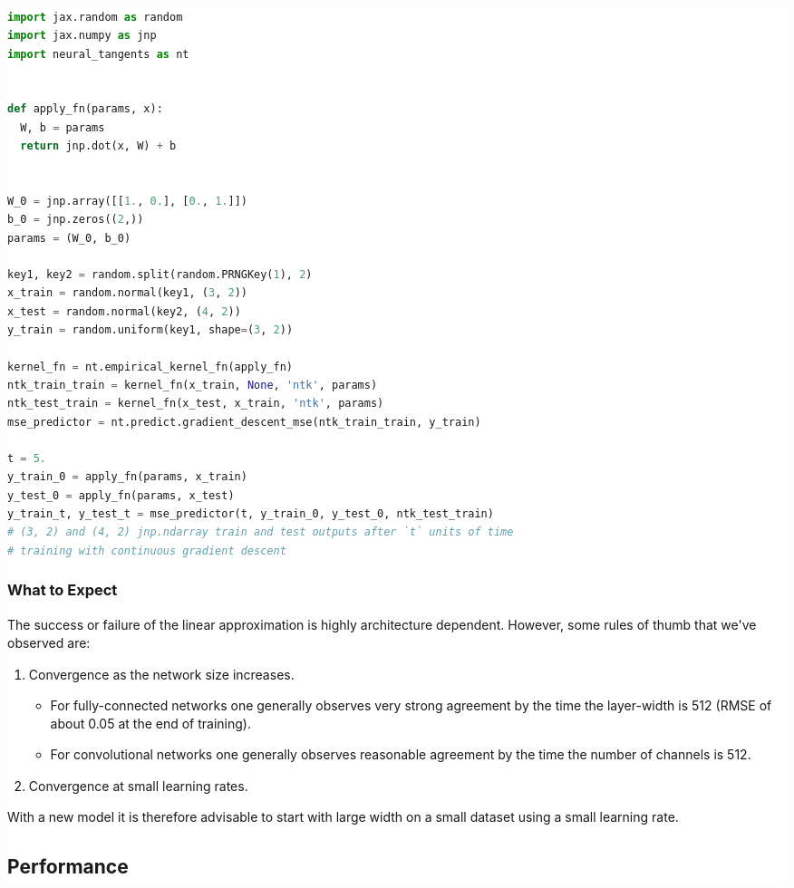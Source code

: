 ```python
import jax.random as random
import jax.numpy as jnp
import neural_tangents as nt


def apply_fn(params, x):
  W, b = params
  return jnp.dot(x, W) + b


W_0 = jnp.array([[1., 0.], [0., 1.]])
b_0 = jnp.zeros((2,))
params = (W_0, b_0)

key1, key2 = random.split(random.PRNGKey(1), 2)
x_train = random.normal(key1, (3, 2))
x_test = random.normal(key2, (4, 2))
y_train = random.uniform(key1, shape=(3, 2))

kernel_fn = nt.empirical_kernel_fn(apply_fn)
ntk_train_train = kernel_fn(x_train, None, 'ntk', params)
ntk_test_train = kernel_fn(x_test, x_train, 'ntk', params)
mse_predictor = nt.predict.gradient_descent_mse(ntk_train_train, y_train)

t = 5.
y_train_0 = apply_fn(params, x_train)
y_test_0 = apply_fn(params, x_test)
y_train_t, y_test_t = mse_predictor(t, y_train_0, y_test_0, ntk_test_train)
# (3, 2) and (4, 2) jnp.ndarray train and test outputs after `t` units of time
# training with continuous gradient descent
```

### What to Expect

The success or failure of the linear approximation is highly architecture
dependent. However, some rules of thumb that we've observed are:

1. Convergence as the network size increases.

   * For fully-connected networks one generally observes very strong
     agreement by the time the layer-width is 512 (RMSE of about 0.05 at the
     end of training).

   * For convolutional networks one generally observes reasonable
     agreement by the time the number of channels is 512.

2. Convergence at small learning rates.

With a new model it is therefore advisable to start with large width on a small dataset using a small learning rate.


## Performance


[//]: # ([![PyPI - License]&#40;https://img.shields.io/pypi/l/neural_tangents&#41;]&#40;https://github.com/google/neural-tangents/blob/main/LICENSE&#41;)